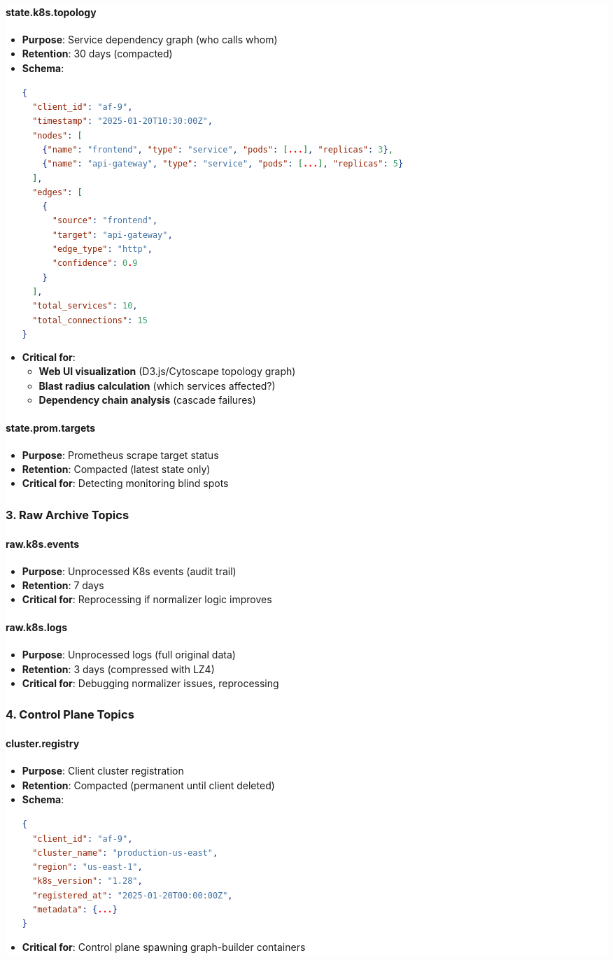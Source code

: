 #### **state.k8s.topology**
- **Purpose**: Service dependency graph (who calls whom)
- **Retention**: 30 days (compacted)
- **Schema**:
  ```json
  {
    "client_id": "af-9",
    "timestamp": "2025-01-20T10:30:00Z",
    "nodes": [
      {"name": "frontend", "type": "service", "pods": [...], "replicas": 3},
      {"name": "api-gateway", "type": "service", "pods": [...], "replicas": 5}
    ],
    "edges": [
      {
        "source": "frontend",
        "target": "api-gateway",
        "edge_type": "http",
        "confidence": 0.9
      }
    ],
    "total_services": 10,
    "total_connections": 15
  }
  ```
- **Critical for**:
  - **Web UI visualization** (D3.js/Cytoscape topology graph)
  - **Blast radius calculation** (which services affected?)
  - **Dependency chain analysis** (cascade failures)

#### **state.prom.targets**
- **Purpose**: Prometheus scrape target status
- **Retention**: Compacted (latest state only)
- **Critical for**: Detecting monitoring blind spots

### 3. Raw Archive Topics

#### **raw.k8s.events**
- **Purpose**: Unprocessed K8s events (audit trail)
- **Retention**: 7 days
- **Critical for**: Reprocessing if normalizer logic improves

#### **raw.k8s.logs**
- **Purpose**: Unprocessed logs (full original data)
- **Retention**: 3 days (compressed with LZ4)
- **Critical for**: Debugging normalizer issues, reprocessing

### 4. Control Plane Topics

#### **cluster.registry**
- **Purpose**: Client cluster registration
- **Retention**: Compacted (permanent until client deleted)
- **Schema**:
  ```json
  {
    "client_id": "af-9",
    "cluster_name": "production-us-east",
    "region": "us-east-1",
    "k8s_version": "1.28",
    "registered_at": "2025-01-20T00:00:00Z",
    "metadata": {...}
  }
  ```
- **Critical for**: Control plane spawning graph-builder containers
